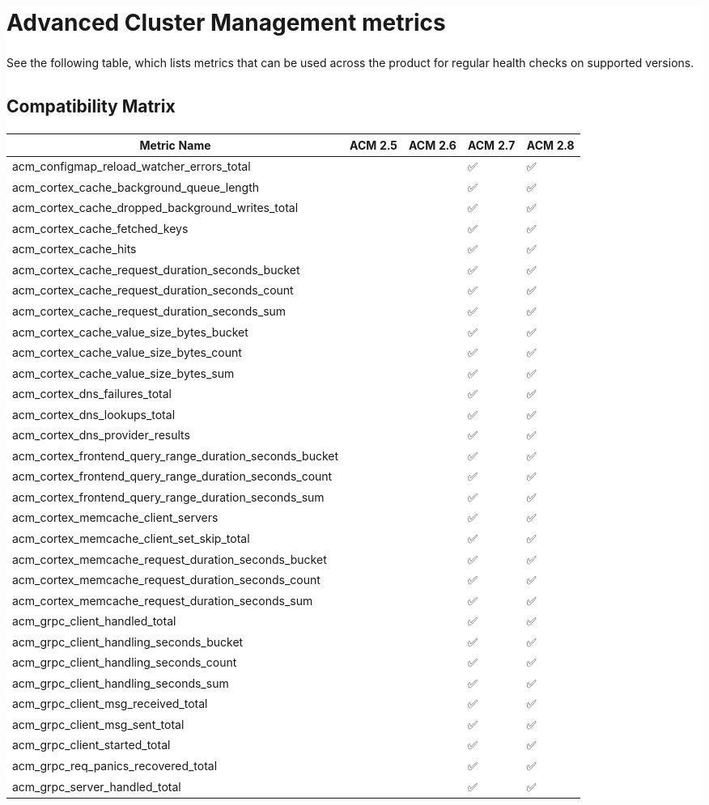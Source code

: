 # Advanced Cluster Management metrics

See the following table, which lists metrics that can be used across the product for regular health checks on supported versions.

## **Compatibility Matrix**

| Metric Name                                                                  | ACM 2.5            | ACM 2.6            | ACM 2.7            | ACM 2.8            |
|------------------------------------------------------------------------------|--------------------|--------------------|--------------------|--------------------|
| acm_configmap_reload_watcher_errors_total                                    |                    |                    | :white_check_mark: | :white_check_mark: |
| acm_cortex_cache_background_queue_length                                     |                    |                    | :white_check_mark: | :white_check_mark: |
| acm_cortex_cache_dropped_background_writes_total                             |                    |                    | :white_check_mark: | :white_check_mark: |
| acm_cortex_cache_fetched_keys                                                |                    |                    | :white_check_mark: | :white_check_mark: |
| acm_cortex_cache_hits                                                        |                    |                    | :white_check_mark: | :white_check_mark: |
| acm_cortex_cache_request_duration_seconds_bucket                             |                    |                    | :white_check_mark: | :white_check_mark: |
| acm_cortex_cache_request_duration_seconds_count                              |                    |                    | :white_check_mark: | :white_check_mark: |
| acm_cortex_cache_request_duration_seconds_sum                                |                    |                    | :white_check_mark: | :white_check_mark: |
| acm_cortex_cache_value_size_bytes_bucket                                     |                    |                    | :white_check_mark: | :white_check_mark: |
| acm_cortex_cache_value_size_bytes_count                                      |                    |                    | :white_check_mark: | :white_check_mark: |
| acm_cortex_cache_value_size_bytes_sum                                        |                    |                    | :white_check_mark: | :white_check_mark: |
| acm_cortex_dns_failures_total                                                |                    |                    | :white_check_mark: | :white_check_mark: |
| acm_cortex_dns_lookups_total                                                 |                    |                    | :white_check_mark: | :white_check_mark: |
| acm_cortex_dns_provider_results                                              |                    |                    | :white_check_mark: | :white_check_mark: |
| acm_cortex_frontend_query_range_duration_seconds_bucket                      |                    |                    | :white_check_mark: | :white_check_mark: |
| acm_cortex_frontend_query_range_duration_seconds_count                       |                    |                    | :white_check_mark: | :white_check_mark: |
| acm_cortex_frontend_query_range_duration_seconds_sum                         |                    |                    | :white_check_mark: | :white_check_mark: |
| acm_cortex_memcache_client_servers                                           |                    |                    | :white_check_mark: | :white_check_mark: |
| acm_cortex_memcache_client_set_skip_total                                    |                    |                    | :white_check_mark: | :white_check_mark: |
| acm_cortex_memcache_request_duration_seconds_bucket                          |                    |                    | :white_check_mark: | :white_check_mark: |
| acm_cortex_memcache_request_duration_seconds_count                           |                    |                    | :white_check_mark: | :white_check_mark: |
| acm_cortex_memcache_request_duration_seconds_sum                             |                    |                    | :white_check_mark: | :white_check_mark: |
| acm_grpc_client_handled_total                                                |                    |                    | :white_check_mark: | :white_check_mark: |
| acm_grpc_client_handling_seconds_bucket                                      |                    |                    | :white_check_mark: | :white_check_mark: |
| acm_grpc_client_handling_seconds_count                                       |                    |                    | :white_check_mark: | :white_check_mark: |
| acm_grpc_client_handling_seconds_sum                                         |                    |                    | :white_check_mark: | :white_check_mark: |
| acm_grpc_client_msg_received_total                                           |                    |                    | :white_check_mark: | :white_check_mark: |
| acm_grpc_client_msg_sent_total                                               |                    |                    | :white_check_mark: | :white_check_mark: |
| acm_grpc_client_started_total                                                |                    |                    | :white_check_mark: | :white_check_mark: |
| acm_grpc_req_panics_recovered_total                                          |                    |                    | :white_check_mark: | :white_check_mark: |
| acm_grpc_server_handled_total                                                |                    |                    | :white_check_mark: | :white_check_mark: |